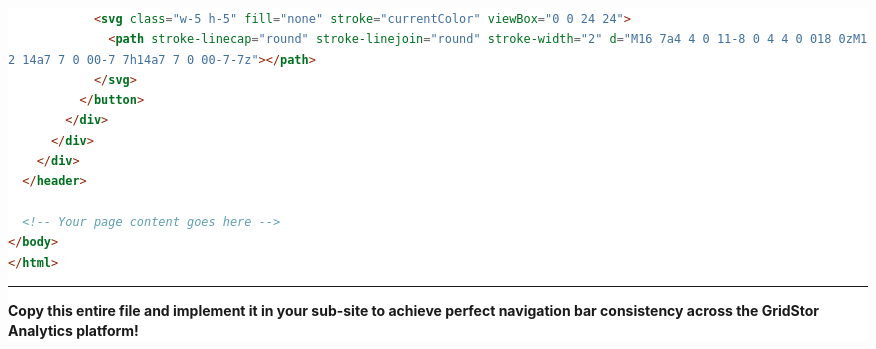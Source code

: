 ```html
            <svg class="w-5 h-5" fill="none" stroke="currentColor" viewBox="0 0 24 24">
              <path stroke-linecap="round" stroke-linejoin="round" stroke-width="2" d="M16 7a4 4 0 11-8 0 4 4 0 018 0zM12 14a7 7 0 00-7 7h14a7 7 0 00-7-7z"></path>
            </svg>
          </button>
        </div>
      </div>
    </div>
  </header>
  
  <!-- Your page content goes here -->
</body>
</html>
```

---

**Copy this entire file and implement it in your sub-site to achieve perfect navigation bar consistency across the GridStor Analytics platform!**
